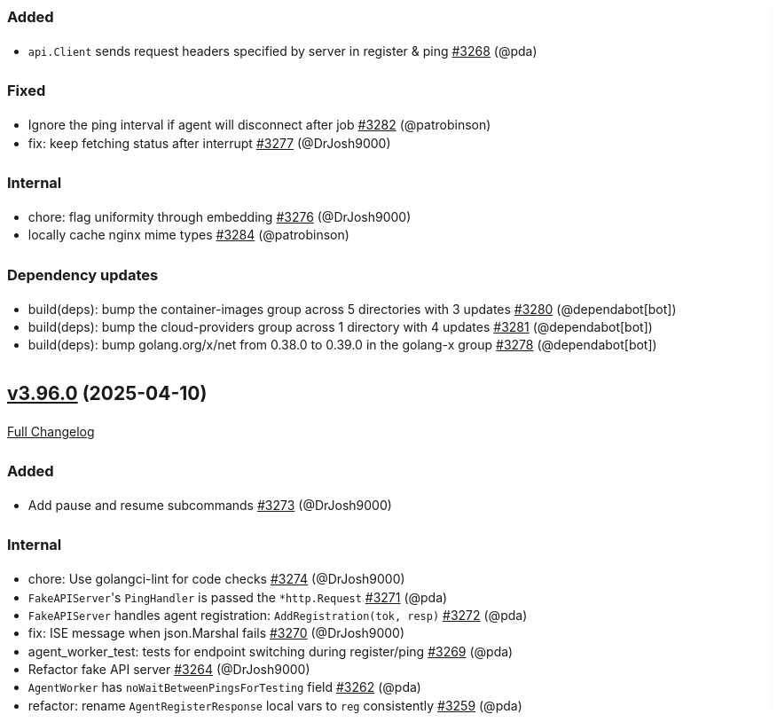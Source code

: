 ### Added
- `api.Client` sends request headers specified by server in register & ping [#3268](https://github.com/buildkite/agent/pull/3268) (@pda)

### Fixed
- Ignore the ping interval if agent will disconnect after job [#3282](https://github.com/buildkite/agent/pull/3282) (@patrobinson)
- fix: keep fetching status after interrupt [#3277](https://github.com/buildkite/agent/pull/3277) (@DrJosh9000)

### Internal
- chore: flag uniformity through embedding [#3276](https://github.com/buildkite/agent/pull/3276) (@DrJosh9000)
- locally cache nginx mime types [#3284](https://github.com/buildkite/agent/pull/3284) (@patrobinson)

### Dependency updates
- build(deps): bump the container-images group across 5 directories with 3 updates [#3280](https://github.com/buildkite/agent/pull/3280) (@dependabot[bot])
- build(deps): bump the cloud-providers group across 1 directory with 4 updates [#3281](https://github.com/buildkite/agent/pull/3281) (@dependabot[bot])
- build(deps): bump golang.org/x/net from 0.38.0 to 0.39.0 in the golang-x group [#3278](https://github.com/buildkite/agent/pull/3278) (@dependabot[bot])

## [v3.96.0](https://github.com/buildkite/agent/tree/v3.96.0) (2025-04-10)
[Full Changelog](https://github.com/buildkite/agent/compare/v3.95.1...v3.96.0)

### Added
- Add pause and resume subcommands [#3273](https://github.com/buildkite/agent/pull/3273) (@DrJosh9000)

### Internal
- chore: Use golangci-lint for code checks [#3274](https://github.com/buildkite/agent/pull/3274) (@DrJosh9000)
- `FakeAPIServer`'s `PingHandler` is passed the `*http.Request` [#3271](https://github.com/buildkite/agent/pull/3271) (@pda)
- `FakeAPIServer` handles agent registration: `AddRegistration(tok, resp)` [#3272](https://github.com/buildkite/agent/pull/3272) (@pda)
- fix: ISE message when json.Marshal fails [#3270](https://github.com/buildkite/agent/pull/3270) (@DrJosh9000)
- agent_worker_test: tests for endpoint switching during register/ping [#3269](https://github.com/buildkite/agent/pull/3269) (@pda)
- Refactor fake API server [#3264](https://github.com/buildkite/agent/pull/3264) (@DrJosh9000)
- `AgentWorker` has `noWaitBetweenPingsForTesting` field [#3262](https://github.com/buildkite/agent/pull/3262) (@pda)
- refactor: rename `AgentRegisterResponse` local vars to `reg` consistently [#3259](https://github.com/buildkite/agent/pull/3259) (@pda)
